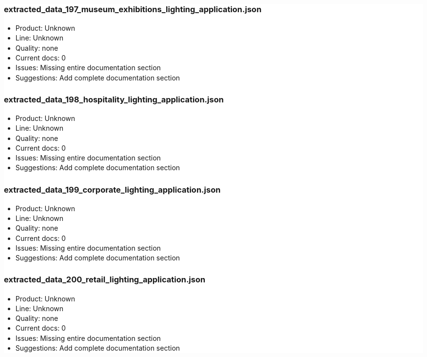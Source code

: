 ### extracted_data_197_museum_exhibitions_lighting_application.json
- Product: Unknown
- Line: Unknown
- Quality: none
- Current docs: 0
- Issues: Missing entire documentation section
- Suggestions: Add complete documentation section

### extracted_data_198_hospitality_lighting_application.json
- Product: Unknown
- Line: Unknown
- Quality: none
- Current docs: 0
- Issues: Missing entire documentation section
- Suggestions: Add complete documentation section

### extracted_data_199_corporate_lighting_application.json
- Product: Unknown
- Line: Unknown
- Quality: none
- Current docs: 0
- Issues: Missing entire documentation section
- Suggestions: Add complete documentation section

### extracted_data_200_retail_lighting_application.json
- Product: Unknown
- Line: Unknown
- Quality: none
- Current docs: 0
- Issues: Missing entire documentation section
- Suggestions: Add complete documentation section


